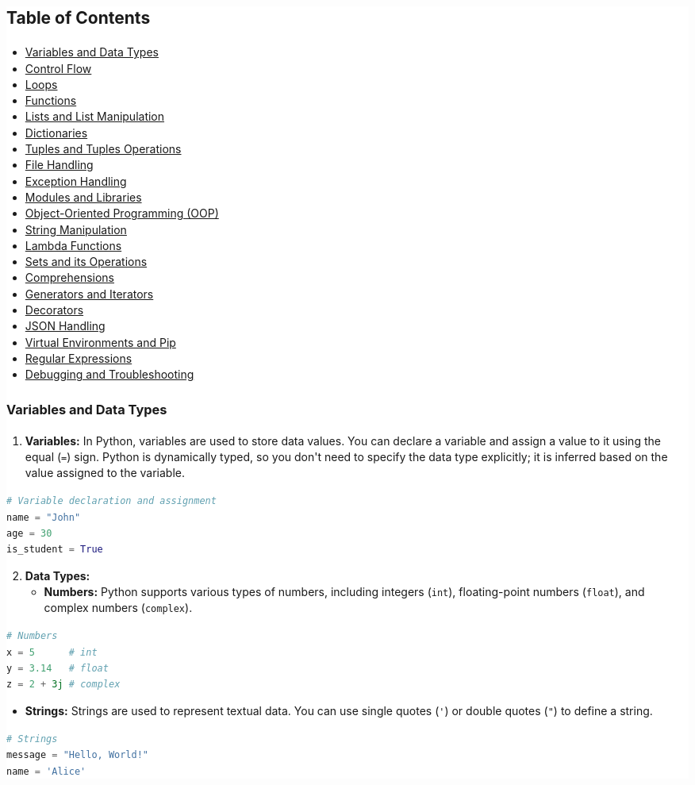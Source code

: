 ## Table of Contents
- [Variables and Data Types](#variables-and-data-types)
- [Control Flow](#control-flow)
- [Loops](#loops)
- [Functions](#functions)
- [Lists and List Manipulation](#lists-and-list-manipulation)
- [Dictionaries](#dictionaries)
- [Tuples and Tuples Operations](#tuples-and-its-operations)
- [File Handling](#file-handling)
- [Exception Handling](#exception-handling)
- [Modules and Libraries](#modules-and-libraries)
- [Object-Oriented Programming (OOP)](#object-oriented-programming-oop)
- [String Manipulation](#string-manipulation)
- [Lambda Functions](#lambda-functions-and-built-in-functions)
- [Sets and its Operations](#sets-and-set-operations)
- [Comprehensions](#comprehensions)
- [Generators and Iterators](#generators-and-iterators)
- [Decorators](#decorators)
- [JSON Handling](#json-handling)
- [Virtual Environments and Pip](#virtual-environments-and-pip)
- [Regular Expressions](#regular-expressions)
- [Debugging and Troubleshooting](#debugging-and-troubleshooting)


### Variables and Data Types 
1. **Variables:** In Python, variables are used to store data values. You can declare a variable and assign a value to it using the equal (`=`) sign. Python is dynamically typed, so you don't need to specify the data type explicitly; it is inferred based on the value assigned to the variable.

```python
# Variable declaration and assignment
name = "John"
age = 30
is_student = True
```

2. **Data Types:**
   - **Numbers:** Python supports various types of numbers, including integers (`int`), floating-point numbers (`float`), and complex numbers (`complex`).

```python
# Numbers
x = 5      # int
y = 3.14   # float
z = 2 + 3j # complex
```

   - **Strings:** Strings are used to represent textual data. You can use single quotes (`'`) or double quotes (`"`) to define a string.

```python
# Strings
message = "Hello, World!"
name = 'Alice'
```
